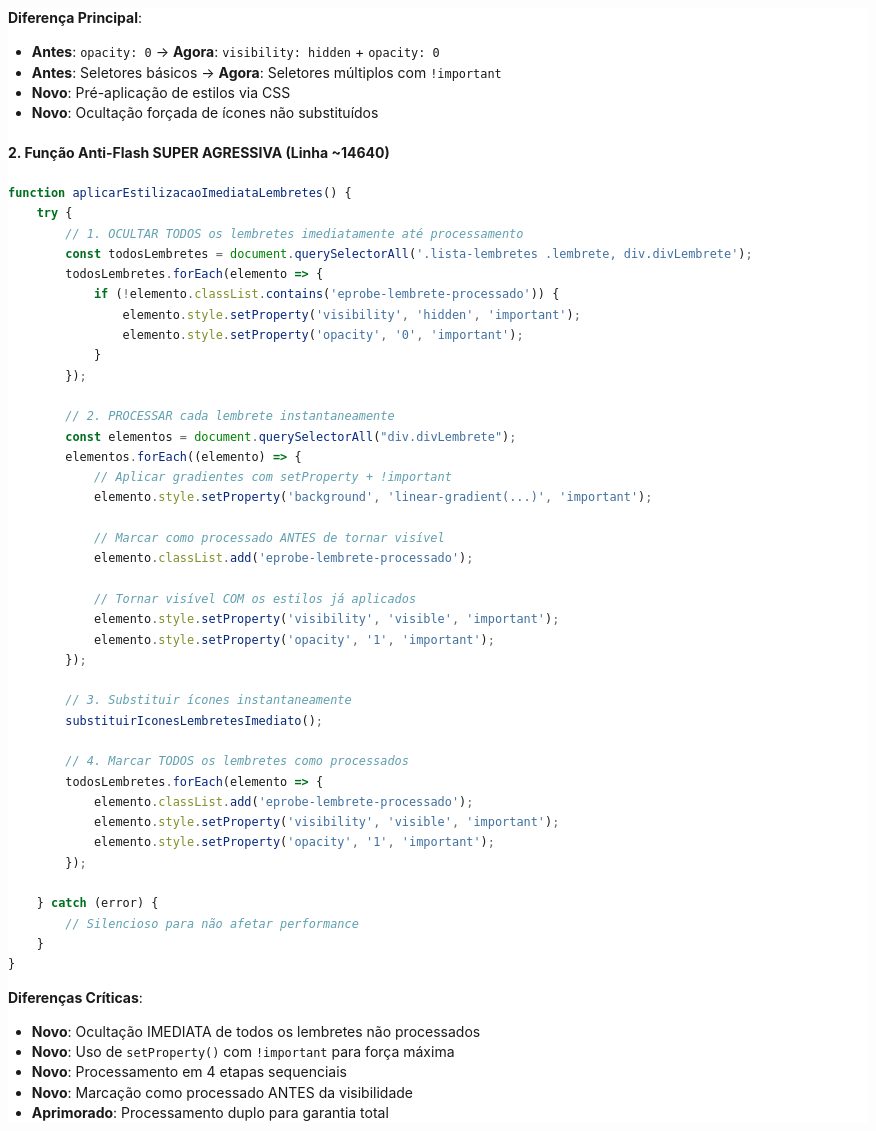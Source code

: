 **Diferença Principal**:
- **Antes**: `opacity: 0` → **Agora**: `visibility: hidden` + `opacity: 0`
- **Antes**: Seletores básicos → **Agora**: Seletores múltiplos com `!important`
- **Novo**: Pré-aplicação de estilos via CSS
- **Novo**: Ocultação forçada de ícones não substituídos

#### 2. **Função Anti-Flash SUPER AGRESSIVA** (Linha ~14640)
```javascript
function aplicarEstilizacaoImediataLembretes() {
    try {
        // 1. OCULTAR TODOS os lembretes imediatamente até processamento
        const todosLembretes = document.querySelectorAll('.lista-lembretes .lembrete, div.divLembrete');
        todosLembretes.forEach(elemento => {
            if (!elemento.classList.contains('eprobe-lembrete-processado')) {
                elemento.style.setProperty('visibility', 'hidden', 'important');
                elemento.style.setProperty('opacity', '0', 'important');
            }
        });

        // 2. PROCESSAR cada lembrete instantaneamente
        const elementos = document.querySelectorAll("div.divLembrete");
        elementos.forEach((elemento) => {
            // Aplicar gradientes com setProperty + !important
            elemento.style.setProperty('background', 'linear-gradient(...)', 'important');
            
            // Marcar como processado ANTES de tornar visível
            elemento.classList.add('eprobe-lembrete-processado');
            
            // Tornar visível COM os estilos já aplicados
            elemento.style.setProperty('visibility', 'visible', 'important');
            elemento.style.setProperty('opacity', '1', 'important');
        });

        // 3. Substituir ícones instantaneamente
        substituirIconesLembretesImediato();
        
        // 4. Marcar TODOS os lembretes como processados
        todosLembretes.forEach(elemento => {
            elemento.classList.add('eprobe-lembrete-processado');
            elemento.style.setProperty('visibility', 'visible', 'important');
            elemento.style.setProperty('opacity', '1', 'important');
        });

    } catch (error) {
        // Silencioso para não afetar performance
    }
}
```

**Diferenças Críticas**:
- **Novo**: Ocultação IMEDIATA de todos os lembretes não processados
- **Novo**: Uso de `setProperty()` com `!important` para força máxima
- **Novo**: Processamento em 4 etapas sequenciais
- **Novo**: Marcação como processado ANTES da visibilidade
- **Aprimorado**: Processamento duplo para garantia total
